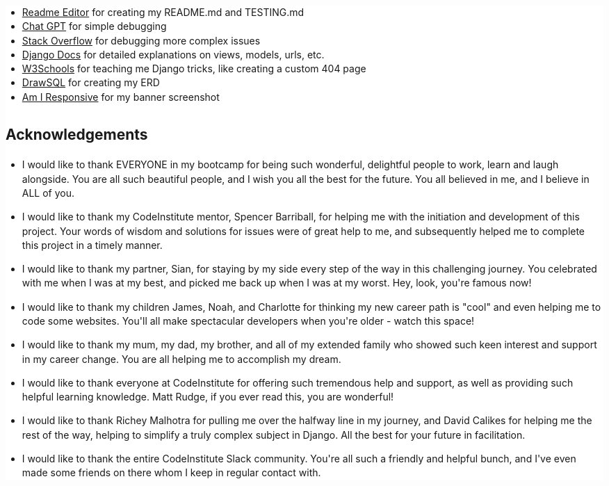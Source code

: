 - [Readme Editor](https://readme.so/editor) for creating my README.md and TESTING.md
- [Chat GPT](https://chat.openai.com/) for simple debugging
- [Stack Overflow](https://stackoverflow.com/) for debugging more complex issues
- [Django Docs](https://docs.djangoproject.com/en/5.0/) for detailed explanations on views, models, urls, etc.
- [W3Schools](https://www.w3schools.com/) for teaching me Django tricks, like creating a custom 404 page
- [DrawSQL](https://drawsql.app/) for creating my ERD
- [Am I Responsive](https://ui.dev/amiresponsive) for my banner screenshot

## Acknowledgements

- I would like to thank EVERYONE in my bootcamp for being such wonderful, delightful people to work, learn and laugh alongside. You are all such beautiful people, and I wish you all the best for the future. You all believed in me, and I believe in ALL of you.

- I would like to thank my CodeInstitute mentor, Spencer Barriball, for helping me with the initiation and development of this project. Your words of wisdom and solutions for issues were of great help to me, and subsequently helped me to complete this project in a timely manner.

- I would like to thank my partner, Sian, for staying by my side every step of the way in this challenging journey. You celebrated with me when I was at my best, and picked me back up when I was at my worst. Hey, look, you're famous now!

- I would like to thank my children James, Noah, and Charlotte for thinking my new career path is "cool" and even helping me to code some websites. You'll all make spectacular developers when you're older - watch this space!

- I would like to thank my mum, my dad, my brother, and all of my extended family who showed such keen interest and support in my career change. You are all helping me to accomplish my dream.

- I would like to thank everyone at CodeInstitute for offering such tremendous help and support, as well as providing such helpful learning knowledge. Matt Rudge, if you ever read this, you are wonderful!

- I would like to thank Richey Malhotra for pulling me over the halfway line in my journey, and David Calikes for helping me the rest of the way, helping to simplify a truly complex subject in Django. All the best for your future in facilitation.

- I would like to thank the entire CodeInstitute Slack community. You're all such a friendly and helpful bunch, and I've even made some friends on there whom I keep in regular contact with.